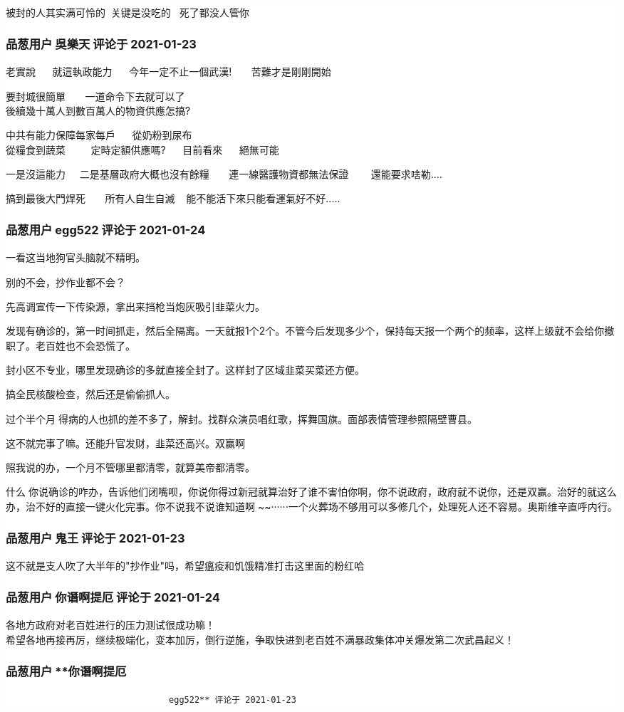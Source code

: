 被封的人其实满可怜的  关键是没吃的   死了都没人管你
        


            
### 品葱用户 **吳樂天** 评论于 2021-01-23
        
老實說      就這執政能力      今年一定不止一個武漢!       苦難才是剛剛開始  
  
要封城很簡單       一道命令下去就可以了  
後續幾十萬人到數百萬人的物資供應怎搞?  
  
中共有能力保障每家每戶      從奶粉到尿布  
從糧食到蔬菜         定時定額供應嗎?      目前看來      絕無可能         
  
一是沒這能力     二是基層政府大概也沒有餘糧       連一線醫護物資都無法保證        還能要求啥勒....  
  
搞到最後大門焊死       所有人自生自滅    能不能活下來只能看運氣好不好.....
        


            
### 品葱用户 **egg522** 评论于 2021-01-24
        
一看这当地狗官头脑就不精明。  
  
别的不会，抄作业都不会？  
  
先高调宣传一下传染源，拿出来挡枪当炮灰吸引韭菜火力。  
  
发现有确诊的，第一时间抓走，然后全隔离。一天就报1个2个。不管今后发现多少个，保持每天报一个两个的频率，这样上级就不会给你撤职了。老百姓也不会恐慌了。  
  
封小区不专业，哪里发现确诊的多就直接全封了。这样封了区域韭菜买菜还方便。  
  
搞全民核酸检查，然后还是偷偷抓人。  
  
过个半个月 得病的人也抓的差不多了，解封。找群众演员唱红歌，挥舞国旗。面部表情管理参照隔壁曹县。  
  
这不就完事了嘛。还能升官发财，韭菜还高兴。双赢啊  
  
照我说的办，一个月不管哪里都清零，就算美帝都清零。  
  
什么 你说确诊的咋办，告诉他们闭嘴呗，你说你得过新冠就算治好了谁不害怕你啊，你不说政府，政府就不说你，还是双赢。治好的就这么办，治不好的直接一键火化完事。你不说我不说谁知道啊 ~~······一个火葬场不够用可以多修几个，处理死人还不容易。奥斯维辛直呼内行。
        


            
### 品葱用户 **鬼王** 评论于 2021-01-23
        
这不就是支人吹了大半年的"抄作业"吗，希望瘟疫和饥饿精准打击这里面的粉红哈
        


            
### 品葱用户 **你谮啊提厄** 评论于 2021-01-24
        
各地方政府对老百姓进行的压力测试很成功嘛！  
希望各地再接再厉，继续极端化，变本加厉，倒行逆施，争取快进到老百姓不满暴政集体冲关爆发第二次武昌起义！
        


            
### 品葱用户 **你谮啊提厄				
									egg522** 评论于 2021-01-23
        